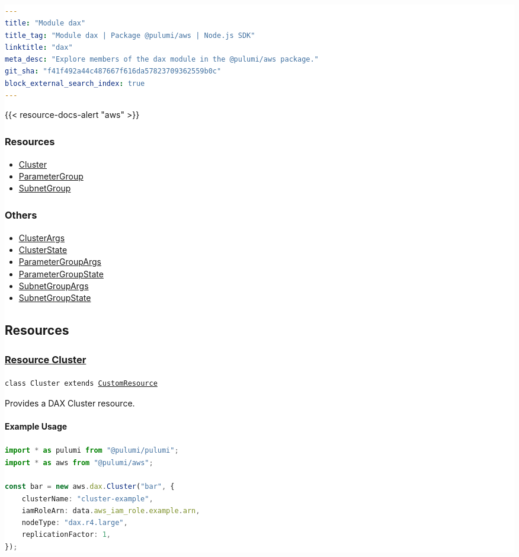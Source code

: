 ```yaml
---
title: "Module dax"
title_tag: "Module dax | Package @pulumi/aws | Node.js SDK"
linktitle: "dax"
meta_desc: "Explore members of the dax module in the @pulumi/aws package."
git_sha: "f41f492a44c487667f616da57823709362559b0c"
block_external_search_index: true
---
```





{{< resource-docs-alert "aws" >}}




<h3>Resources</h3>
<ul class="api">
    <li><a href="#Cluster"><span class="symbol resource"></span>Cluster</a></li>
    <li><a href="#ParameterGroup"><span class="symbol resource"></span>ParameterGroup</a></li>
    <li><a href="#SubnetGroup"><span class="symbol resource"></span>SubnetGroup</a></li>
</ul>


<h3>Others</h3>
<ul class="api">
    <li><a href="#ClusterArgs"><span class="symbol api"></span>ClusterArgs</a></li>
    <li><a href="#ClusterState"><span class="symbol api"></span>ClusterState</a></li>
    <li><a href="#ParameterGroupArgs"><span class="symbol api"></span>ParameterGroupArgs</a></li>
    <li><a href="#ParameterGroupState"><span class="symbol api"></span>ParameterGroupState</a></li>
    <li><a href="#SubnetGroupArgs"><span class="symbol api"></span>SubnetGroupArgs</a></li>
    <li><a href="#SubnetGroupState"><span class="symbol api"></span>SubnetGroupState</a></li>
</ul>


<h2 id="resources">Resources</h2>
<h3 class="pdoc-module-header" id="Cluster" data-link-title="Cluster">
    <a href="https://github.com/pulumi/pulumi-aws/blob/f41f492a44c487667f616da57823709362559b0c/sdk/nodejs/dax/cluster.ts#L26">
        Resource <strong>Cluster</strong>
    </a>
</h3>

<pre class="highlight"><code><span class='kr'>class</span> <span class='nx'>Cluster</span> <span class='kr'>extends</span> <a href='/docs/reference/pkg/nodejs/pulumi/pulumi/#CustomResource'>CustomResource</a></code></pre>

Provides a DAX Cluster resource.

#### Example Usage

```typescript
import * as pulumi from "@pulumi/pulumi";
import * as aws from "@pulumi/aws";

const bar = new aws.dax.Cluster("bar", {
    clusterName: "cluster-example",
    iamRoleArn: data.aws_iam_role.example.arn,
    nodeType: "dax.r4.large",
    replicationFactor: 1,
});
```
